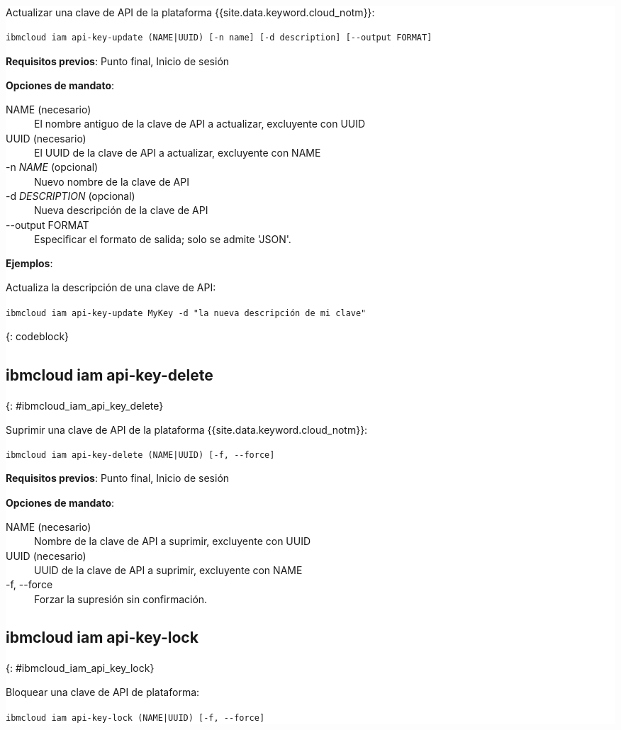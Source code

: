 Actualizar una clave de API de la plataforma {{site.data.keyword.cloud_notm}}:
```
ibmcloud iam api-key-update (NAME|UUID) [-n name] [-d description] [--output FORMAT]
```

<strong>Requisitos previos</strong>: Punto final, Inicio de sesión

<strong>Opciones de mandato</strong>:
<dl>
<dt>NAME (necesario)</dt>
<dd>El nombre antiguo de la clave de API a actualizar, excluyente con UUID</dd>
<dt>UUID (necesario)</dt>
<dd>El UUID de la clave de API a actualizar, excluyente con NAME</dd>
<dt>-n <i>NAME</i> (opcional)</dt>
<dd>Nuevo nombre de la clave de API</dd>
<dt>-d <i>DESCRIPTION</i> (opcional)</dt>
<dd>Nueva descripción de la clave de API</dd>
<dt>--output FORMAT</dt>
<dd>Especificar el formato de salida; solo se admite 'JSON'.</dd>
</dl>

<strong>Ejemplos</strong>:

Actualiza la descripción de una clave de API:
```
ibmcloud iam api-key-update MyKey -d "la nueva descripción de mi clave"
```
{: codeblock}

## ibmcloud iam api-key-delete
{: #ibmcloud_iam_api_key_delete}

Suprimir una clave de API de la plataforma {{site.data.keyword.cloud_notm}}:
```
ibmcloud iam api-key-delete (NAME|UUID) [-f, --force]
```

<strong>Requisitos previos</strong>: Punto final, Inicio de sesión

<strong>Opciones de mandato</strong>:
<dl>
<dt>NAME (necesario)</dt>
<dd>Nombre de la clave de API a suprimir, excluyente con UUID</dd>
<dt>UUID (necesario)</dt>
<dd>UUID de la clave de API a suprimir, excluyente con NAME</dd>
<dt>-f, --force</dt>
<dd>Forzar la supresión sin confirmación.</dd>
</dl>

## ibmcloud iam api-key-lock
{: #ibmcloud_iam_api_key_lock}

Bloquear una clave de API de plataforma:
```
ibmcloud iam api-key-lock (NAME|UUID) [-f, --force]
```

